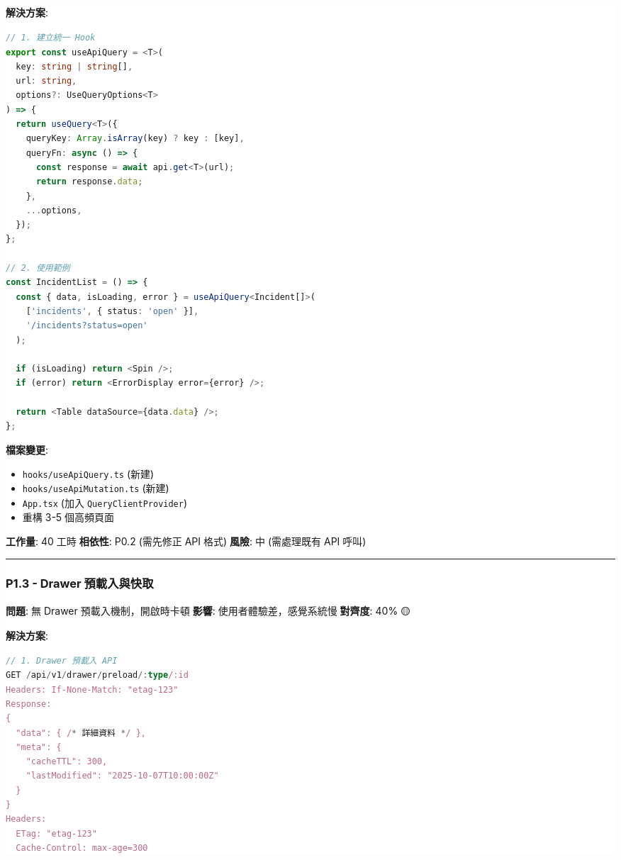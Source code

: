**解決方案**:
```typescript
// 1. 建立統一 Hook
export const useApiQuery = <T>(
  key: string | string[],
  url: string,
  options?: UseQueryOptions<T>
) => {
  return useQuery<T>({
    queryKey: Array.isArray(key) ? key : [key],
    queryFn: async () => {
      const response = await api.get<T>(url);
      return response.data;
    },
    ...options,
  });
};

// 2. 使用範例
const IncidentList = () => {
  const { data, isLoading, error } = useApiQuery<Incident[]>(
    ['incidents', { status: 'open' }],
    '/incidents?status=open'
  );

  if (isLoading) return <Spin />;
  if (error) return <ErrorDisplay error={error} />;

  return <Table dataSource={data.data} />;
};
```

**檔案變更**:
- `hooks/useApiQuery.ts` (新建)
- `hooks/useApiMutation.ts` (新建)
- `App.tsx` (加入 `QueryClientProvider`)
- 重構 3-5 個高頻頁面

**工作量**: 40 工時
**相依性**: P0.2 (需先修正 API 格式)
**風險**: 中 (需處理既有 API 呼叫)

---

### P1.3 - Drawer 預載入與快取
**問題**: 無 Drawer 預載入機制，開啟時卡頓
**影響**: 使用者體驗差，感覺系統慢
**對齊度**: 40% 🟡

**解決方案**:
```typescript
// 1. Drawer 預載入 API
GET /api/v1/drawer/preload/:type/:id
Headers: If-None-Match: "etag-123"
Response:
{
  "data": { /* 詳細資料 */ },
  "meta": {
    "cacheTTL": 300,
    "lastModified": "2025-10-07T10:00:00Z"
  }
}
Headers:
  ETag: "etag-123"
  Cache-Control: max-age=300
```